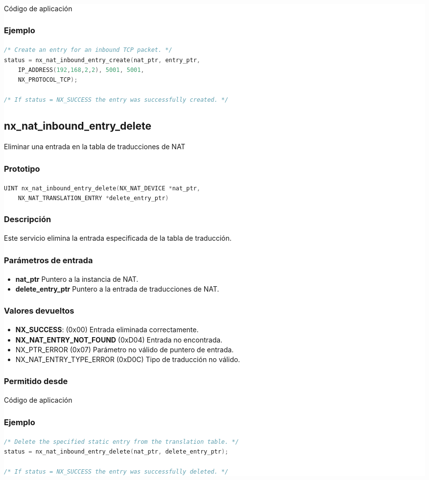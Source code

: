 Código de aplicación

### <a name="example"></a>Ejemplo

```C
/* Create an entry for an inbound TCP packet. */
status = nx_nat_inbound_entry_create(nat_ptr, entry_ptr,
    IP_ADDRESS(192,168,2,2), 5001, 5001,
    NX_PROTOCOL_TCP);

/* If status = NX_SUCCESS the entry was successfully created. */
```

## <a name="nx_nat_inbound_entry_delete"></a>nx_nat_inbound_entry_delete

Eliminar una entrada en la tabla de traducciones de NAT

### <a name="prototype"></a>Prototipo

```C
UINT nx_nat_inbound_entry_delete(NX_NAT_DEVICE *nat_ptr,
    NX_NAT_TRANSLATION_ENTRY *delete_entry_ptr)
```

### <a name="description"></a>Descripción

Este servicio elimina la entrada especificada de la tabla de traducción.

### <a name="input-parameters"></a>Parámetros de entrada

- **nat_ptr** Puntero a la instancia de NAT.
- **delete_entry_ptr** Puntero a la entrada de traducciones de NAT.

### <a name="return-values"></a>Valores devueltos

- **NX_SUCCESS**: (0x00) Entrada eliminada correctamente.
- **NX_NAT_ENTRY_NOT_FOUND** (0xD04) Entrada no encontrada.
- NX_PTR_ERROR (0x07) Parámetro no válido de puntero de entrada.
- NX_NAT_ENTRY_TYPE_ERROR (0xD0C) Tipo de traducción no válido.

### <a name="allowed-from"></a>Permitido desde

Código de aplicación

### <a name="example"></a>Ejemplo

```C
/* Delete the specified static entry from the translation table. */
status = nx_nat_inbound_entry_delete(nat_ptr, delete_entry_ptr);

/* If status = NX_SUCCESS the entry was successfully deleted. */
```
